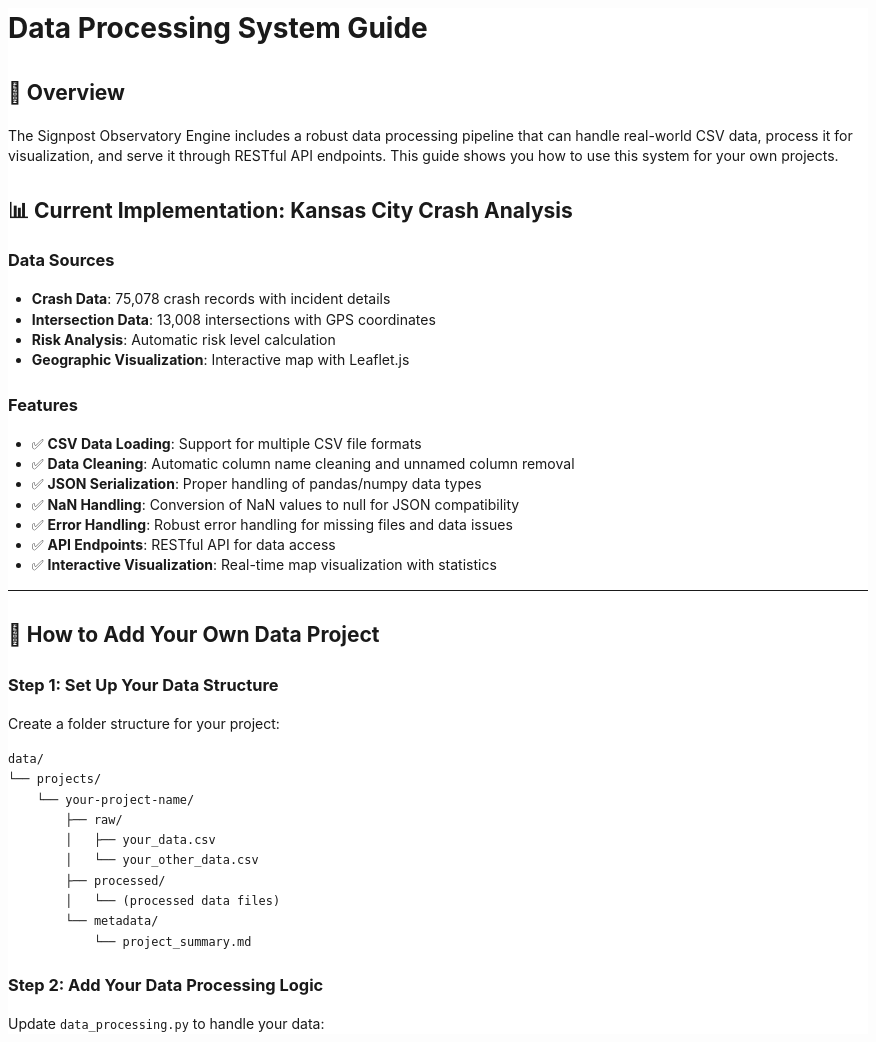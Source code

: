 # Data Processing System Guide

## 🎯 Overview

The Signpost Observatory Engine includes a robust data processing pipeline that can handle real-world CSV data, process it for visualization, and serve it through RESTful API endpoints. This guide shows you how to use this system for your own projects.

## 📊 **Current Implementation: Kansas City Crash Analysis**

### **Data Sources**
- **Crash Data**: 75,078 crash records with incident details
- **Intersection Data**: 13,008 intersections with GPS coordinates
- **Risk Analysis**: Automatic risk level calculation
- **Geographic Visualization**: Interactive map with Leaflet.js

### **Features**
- ✅ **CSV Data Loading**: Support for multiple CSV file formats
- ✅ **Data Cleaning**: Automatic column name cleaning and unnamed column removal
- ✅ **JSON Serialization**: Proper handling of pandas/numpy data types
- ✅ **NaN Handling**: Conversion of NaN values to null for JSON compatibility
- ✅ **Error Handling**: Robust error handling for missing files and data issues
- ✅ **API Endpoints**: RESTful API for data access
- ✅ **Interactive Visualization**: Real-time map visualization with statistics

---

## 🚀 **How to Add Your Own Data Project**

### **Step 1: Set Up Your Data Structure**

Create a folder structure for your project:

```
data/
└── projects/
    └── your-project-name/
        ├── raw/
        │   ├── your_data.csv
        │   └── your_other_data.csv
        ├── processed/
        │   └── (processed data files)
        └── metadata/
            └── project_summary.md
```

### **Step 2: Add Your Data Processing Logic**

Update `data_processing.py` to handle your data:
